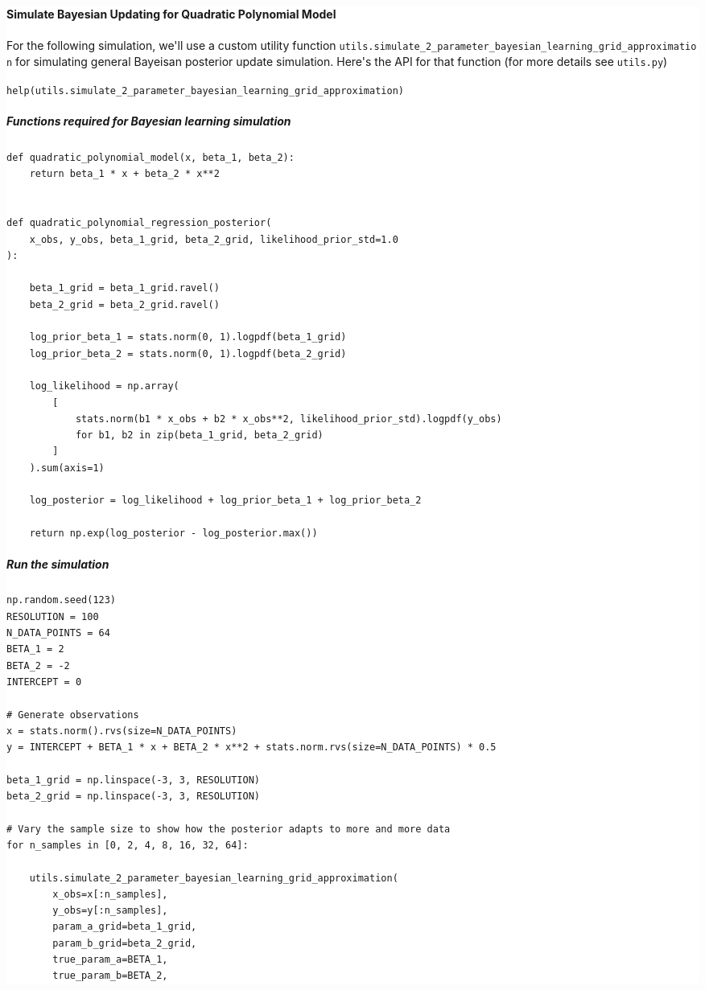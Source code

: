 #### Simulate Bayesian Updating for Quadratic Polynomial Model
For the following simulation, we'll use a custom utility function `utils.simulate_2_parameter_bayesian_learning_grid_approximation` for simulating general Bayeisan posterior update simulation. Here's the API for that function (for more details see `utils.py`)

```{code-cell} ipython3
help(utils.simulate_2_parameter_bayesian_learning_grid_approximation)
```

##### Functions required for Bayesian learning simulation

```{code-cell} ipython3
def quadratic_polynomial_model(x, beta_1, beta_2):
    return beta_1 * x + beta_2 * x**2


def quadratic_polynomial_regression_posterior(
    x_obs, y_obs, beta_1_grid, beta_2_grid, likelihood_prior_std=1.0
):

    beta_1_grid = beta_1_grid.ravel()
    beta_2_grid = beta_2_grid.ravel()

    log_prior_beta_1 = stats.norm(0, 1).logpdf(beta_1_grid)
    log_prior_beta_2 = stats.norm(0, 1).logpdf(beta_2_grid)

    log_likelihood = np.array(
        [
            stats.norm(b1 * x_obs + b2 * x_obs**2, likelihood_prior_std).logpdf(y_obs)
            for b1, b2 in zip(beta_1_grid, beta_2_grid)
        ]
    ).sum(axis=1)

    log_posterior = log_likelihood + log_prior_beta_1 + log_prior_beta_2

    return np.exp(log_posterior - log_posterior.max())
```

##### Run the simulation

```{code-cell} ipython3
np.random.seed(123)
RESOLUTION = 100
N_DATA_POINTS = 64
BETA_1 = 2
BETA_2 = -2
INTERCEPT = 0

# Generate observations
x = stats.norm().rvs(size=N_DATA_POINTS)
y = INTERCEPT + BETA_1 * x + BETA_2 * x**2 + stats.norm.rvs(size=N_DATA_POINTS) * 0.5

beta_1_grid = np.linspace(-3, 3, RESOLUTION)
beta_2_grid = np.linspace(-3, 3, RESOLUTION)

# Vary the sample size to show how the posterior adapts to more and more data
for n_samples in [0, 2, 4, 8, 16, 32, 64]:

    utils.simulate_2_parameter_bayesian_learning_grid_approximation(
        x_obs=x[:n_samples],
        y_obs=y[:n_samples],
        param_a_grid=beta_1_grid,
        param_b_grid=beta_2_grid,
        true_param_a=BETA_1,
        true_param_b=BETA_2,
```
